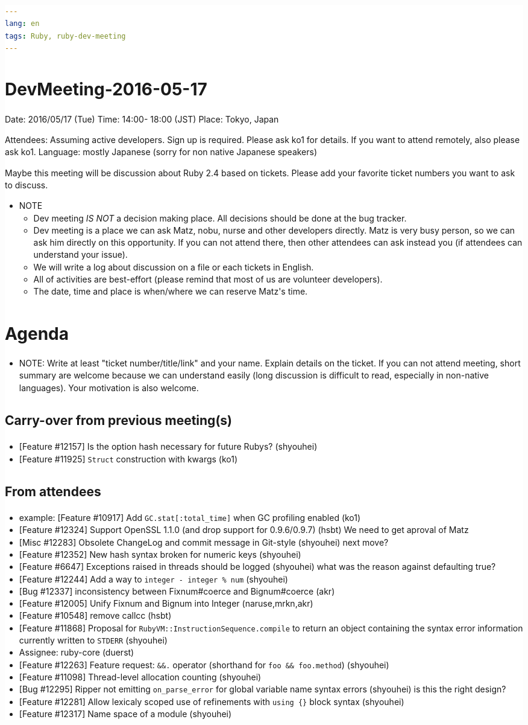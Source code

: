 ```yaml
---
lang: en
tags: Ruby, ruby-dev-meeting
---
```


# DevMeeting-2016-05-17

Date: 2016/05/17 (Tue)
Time: 14:00- 18:00 (JST)
Place: Tokyo, Japan

Attendees: Assuming active developers. Sign up is required. Please ask ko1 for details. If you want to attend remotely, also please ask ko1.
Language: mostly Japanese (sorry for non native Japanese speakers)

Maybe this meeting will be discussion about Ruby 2.4 based on tickets.
Please add your favorite ticket numbers you want to ask to discuss.

* NOTE
  * Dev meeting *IS NOT* a decision making place. All decisions should be done at the bug tracker.
  * Dev meeting is a place we can ask Matz, nobu, nurse and other developers directly. Matz is very busy person, so we can ask him directly on this opportunity. If you can not attend there, then other attendees can ask instead you (if attendees can understand your issue).
  * We will write a log about discussion on a file or each tickets in English.
  * All of activities are best-effort (please remind that most of us are volunteer developers).
  * The date, time and place is when/where we can reserve Matz's time.

# Agenda

* NOTE: Write at least "ticket number/title/link" and your name. Explain details on the ticket. If you can not attend meeting, short summary are welcome because we can understand easily (long discussion is difficult to read, especially in non-native languages). Your motivation is also welcome.

## Carry-over from previous meeting(s)

* [Feature #12157] Is the option hash necessary for future Rubys? (shyouhei)
* [Feature #11925] `Struct` construction with kwargs (ko1)

## From attendees

* example: [Feature #10917] Add `GC.stat[:total_time]` when GC profiling enabled (ko1)
* [Feature #12324] Support OpenSSL 1.1.0 (and drop support for 0.9.6/0.9.7) (hsbt) We need to get aproval of Matz
* [Misc #12283] Obsolete ChangeLog and commit message in Git-style (shyouhei) next move?
* [Feature #12352] New hash syntax broken for numeric keys (shyouhei)
* [Feature #6647] Exceptions raised in threads should be logged (shyouhei) what was the reason against defaulting true?
* [Feature #12244] Add a way to `integer - integer % num` (shyouhei)
* [Bug #12337] inconsistency between Fixnum#coerce and Bignum#coerce (akr)
* [Feature #12005] Unify Fixnum and Bignum into Integer (naruse,mrkn,akr)
* [Feature #10548] remove callcc (hsbt)
* [Feature #11868] Proposal for `RubyVM::InstructionSequence.compile` to return an object containing the syntax error information currently written to `STDERR` (shyouhei)
* Assignee: ruby-core (duerst)
* [Feature #12263] Feature request: `&&.` operator (shorthand for `foo && foo.method`) (shyouhei)
* [Feature #11098] Thread-level allocation counting (shyouhei)
* [Bug #12295] Ripper not emitting `on_parse_error` for global variable name syntax errors (shyouhei) is this the right design?
* [Feature #12281] Allow lexicaly scoped use of refinements with `using {}` block syntax (shyouhei)
* [Feature #12317] Name space of a module (shyouhei)